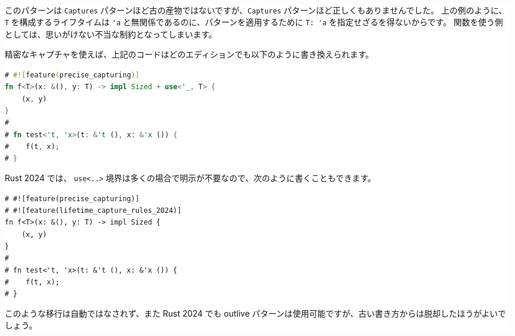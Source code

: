 このパターンは `Captures` パターンほど古の産物ではないですが、`Captures` パターンほど正しくもありませんでした。
上の例のように、`T` を構成するライフタイムは `'a` と無関係であるのに、パターンを適用するために `T: 'a` を指定せざるを得ないからです。
関数を使う側としては、思いがけない不当な制約となってしまいます。



精密なキャプチャを使えば、上記のコードはどのエディションでも以下のように書き換えられます。

```rust
# #![feature(precise_capturing)]
fn f<T>(x: &(), y: T) -> impl Sized + use<'_, T> {
    (x, y)
}
#
# fn test<'t, 'x>(t: &'t (), x: &'x ()) {
#    f(t, x);
# }
```



Rust 2024 では、 `use<..>` 境界は多くの場合で明示が不要なので、次のように書くこともできます。

```rust,edition2024
# #![feature(precise_capturing)]
# #![feature(lifetime_capture_rules_2024)]
fn f<T>(x: &(), y: T) -> impl Sized {
    (x, y)
}
#
# fn test<'t, 'x>(t: &'t (), x: &'x ()) {
#    f(t, x);
# }
```



このような移行は自動ではなされず、また Rust 2024 でも outlive パターンは使用可能ですが、古い書き方からは脱却したほうがよいでしょう。


[RFC 3498]: https://github.com/rust-lang/rfcs/pull/3498
[RFC 3617]: https://github.com/rust-lang/rfcs/pull/3617
[^1]: 訳注: 固有 impl とは、`struct MyStruct;` に対する `impl MyStruct { }` ブロックのように、型に対して直接定義される `impl` ブロックのことです。
[^2]: 訳注: トレイト impl とは、`trait MyTrait` に対する `impl MyTrait for MyStruct { }` ブロックのように、トレイトの実装を与えるための `impl` ブロックのことです。